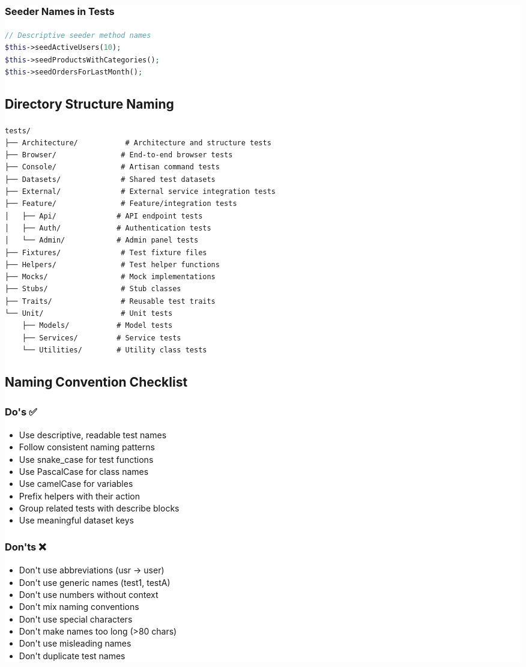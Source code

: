 ### Seeder Names in Tests
```php
// Descriptive seeder method names
$this->seedActiveUsers(10);
$this->seedProductsWithCategories();
$this->seedOrdersForLastMonth();
```

## Directory Structure Naming

```
tests/
├── Architecture/           # Architecture and structure tests
├── Browser/               # End-to-end browser tests
├── Console/               # Artisan command tests
├── Datasets/              # Shared test datasets
├── External/              # External service integration tests
├── Feature/               # Feature/integration tests
│   ├── Api/              # API endpoint tests
│   ├── Auth/             # Authentication tests
│   └── Admin/            # Admin panel tests
├── Fixtures/              # Test fixture files
├── Helpers/               # Test helper functions
├── Mocks/                 # Mock implementations
├── Stubs/                 # Stub classes
├── Traits/                # Reusable test traits
└── Unit/                  # Unit tests
    ├── Models/           # Model tests
    ├── Services/         # Service tests
    └── Utilities/        # Utility class tests
```

## Naming Convention Checklist

### Do's ✅
- Use descriptive, readable test names
- Follow consistent naming patterns
- Use snake_case for test functions
- Use PascalCase for class names
- Use camelCase for variables
- Prefix helpers with their action
- Group related tests with describe blocks
- Use meaningful dataset keys

### Don'ts ❌
- Don't use abbreviations (usr → user)
- Don't use generic names (test1, testA)
- Don't use numbers without context
- Don't mix naming conventions
- Don't use special characters
- Don't make names too long (>80 chars)
- Don't use misleading names
- Don't duplicate test names
